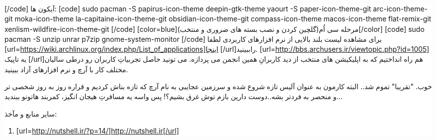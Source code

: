 [/code]
آیکون ها:
[code]
sudo pacman -S papirus-icon-theme deepin-gtk-theme
yaourt -S paper-icon-theme-git arc-icon-theme-git moka-icon-theme la-capitaine-icon-theme-git obsidian-icon-theme-git compass-icon-theme macos-icon-theme flat-remix-git xenlism-wildfire-icon-theme-git
[/code]
[color=blue]مرحله سی اُم(گلچین کردن و نصب بسته های ضروری و منتخب)[/color]
[code]
sudo pacman -S unzip unrar p7zip gnome-system-monitor 
[/code]
برای مشاهده لیست بلند بالایی از نرم افزارهای کاربردی لطفا [url=https://wiki.archlinux.org/index.php/List_of_applications]اینجا [/url]راببینید.
[url=http://bbs.archusers.ir/viewtopic.php?id=1005] یه تاپیک [/url]هم راه انداختیم که به اپلیکیشن های منتخب از دید کاربرانِ همین انجمن می پردازه. می تونید حاصل تجربیاتِ کاربران رو درطی سالیان مختلف کار با آرچ و نرم افزارهای آزاد ببینید.

خوب. "تقریبا" تموم شد.. البته کارمون به عنوان آلیس تازه شروع شده و سرزمین عجایبی به نام آرچ که تازه بناش کردیم و قراره روز به روز شخصی تر و منحصر به فردتر بشه..دوست دارین بازم توش غرق بشیم؟!
پس واسه یه مسافرتِ هیجان انگیز، کمربند هاتونو ببندید...

سایر منابع و مآخذ:
1. [url=http://nutshell.ir/?p=14/]http://nutshell.ir[/url]